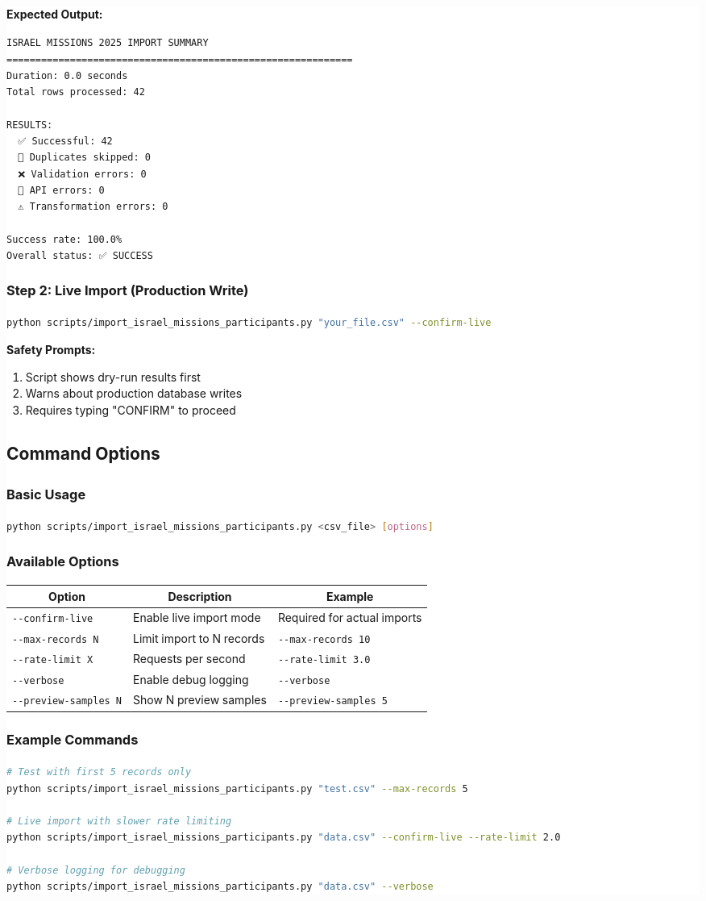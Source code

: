 **Expected Output:**
```
ISRAEL MISSIONS 2025 IMPORT SUMMARY
============================================================
Duration: 0.0 seconds
Total rows processed: 42

RESULTS:
  ✅ Successful: 42
  🔄 Duplicates skipped: 0
  ❌ Validation errors: 0
  🚫 API errors: 0
  ⚠️ Transformation errors: 0

Success rate: 100.0%
Overall status: ✅ SUCCESS
```

### Step 2: Live Import (Production Write)

```bash
python scripts/import_israel_missions_participants.py "your_file.csv" --confirm-live
```

**Safety Prompts:**
1. Script shows dry-run results first
2. Warns about production database writes
3. Requires typing "CONFIRM" to proceed

## Command Options

### Basic Usage
```bash
python scripts/import_israel_missions_participants.py <csv_file> [options]
```

### Available Options

| Option | Description | Example |
|--------|-------------|---------|
| `--confirm-live` | Enable live import mode | Required for actual imports |
| `--max-records N` | Limit import to N records | `--max-records 10` |
| `--rate-limit X` | Requests per second | `--rate-limit 3.0` |
| `--verbose` | Enable debug logging | `--verbose` |
| `--preview-samples N` | Show N preview samples | `--preview-samples 5` |

### Example Commands

```bash
# Test with first 5 records only
python scripts/import_israel_missions_participants.py "test.csv" --max-records 5

# Live import with slower rate limiting
python scripts/import_israel_missions_participants.py "data.csv" --confirm-live --rate-limit 2.0

# Verbose logging for debugging
python scripts/import_israel_missions_participants.py "data.csv" --verbose
```
